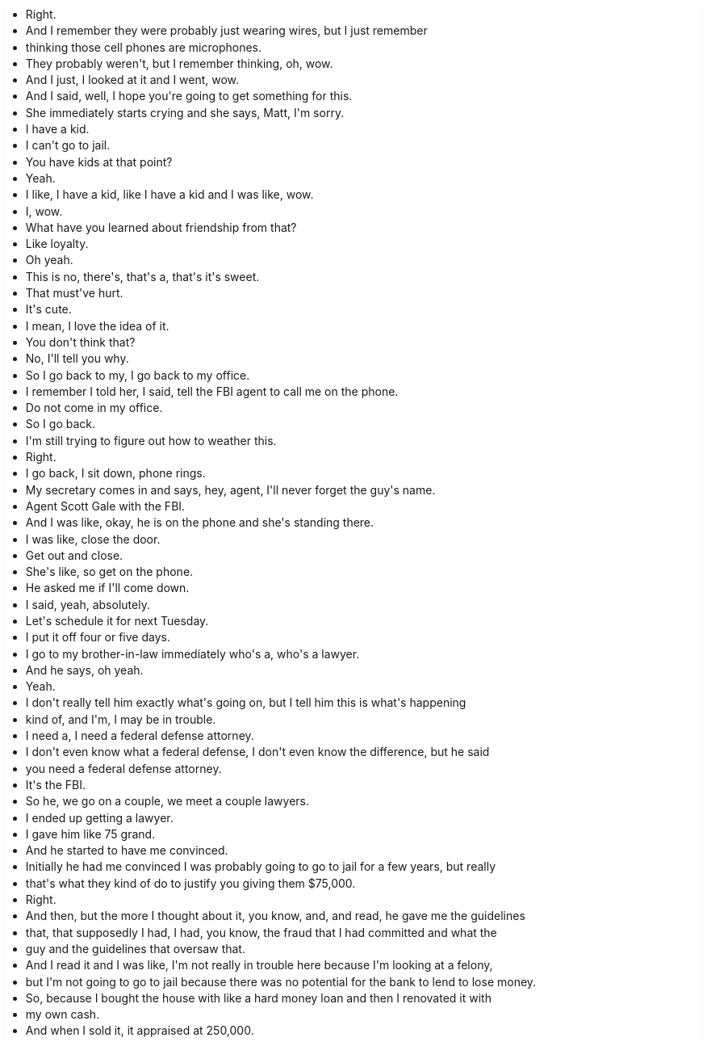 *  Right.
*  And I remember they were probably just wearing wires, but I just remember
*  thinking those cell phones are microphones.
*  They probably weren't, but I remember thinking, oh, wow.
*  And I just, I looked at it and I went, wow.
*  And I said, well, I hope you're going to get something for this.
*  She immediately starts crying and she says, Matt, I'm sorry.
*  I have a kid.
*  I can't go to jail.
*  You have kids at that point?
*  Yeah.
*  I like, I have a kid, like I have a kid and I was like, wow.
*  I, wow.
*  What have you learned about friendship from that?
*  Like loyalty.
*  Oh yeah.
*  This is no, there's, that's a, that's it's sweet.
*  That must've hurt.
*  It's cute.
*  I mean, I love the idea of it.
*  You don't think that?
*  No, I'll tell you why.
*  So I go back to my, I go back to my office.
*  I remember I told her, I said, tell the FBI agent to call me on the phone.
*  Do not come in my office.
*  So I go back.
*  I'm still trying to figure out how to weather this.
*  Right.
*  I go back, I sit down, phone rings.
*  My secretary comes in and says, hey, agent, I'll never forget the guy's name.
*  Agent Scott Gale with the FBI.
*  And I was like, okay, he is on the phone and she's standing there.
*  I was like, close the door.
*  Get out and close.
*  She's like, so get on the phone.
*  He asked me if I'll come down.
*  I said, yeah, absolutely.
*  Let's schedule it for next Tuesday.
*  I put it off four or five days.
*  I go to my brother-in-law immediately who's a, who's a lawyer.
*  And he says, oh yeah.
*  Yeah.
*  I don't really tell him exactly what's going on, but I tell him this is what's happening
*  kind of, and I'm, I may be in trouble.
*  I need a, I need a federal defense attorney.
*  I don't even know what a federal defense, I don't even know the difference, but he said
*  you need a federal defense attorney.
*  It's the FBI.
*  So he, we go on a couple, we meet a couple lawyers.
*  I ended up getting a lawyer.
*  I gave him like 75 grand.
*  And he started to have me convinced.
*  Initially he had me convinced I was probably going to go to jail for a few years, but really
*  that's what they kind of do to justify you giving them $75,000.
*  Right.
*  And then, but the more I thought about it, you know, and, and read, he gave me the guidelines
*  that, that supposedly I had, I had, you know, the fraud that I had committed and what the
*  guy and the guidelines that oversaw that.
*  And I read it and I was like, I'm not really in trouble here because I'm looking at a felony,
*  but I'm not going to go to jail because there was no potential for the bank to lend to lose money.
*  So, because I bought the house with like a hard money loan and then I renovated it with
*  my own cash.
*  And when I sold it, it appraised at 250,000.